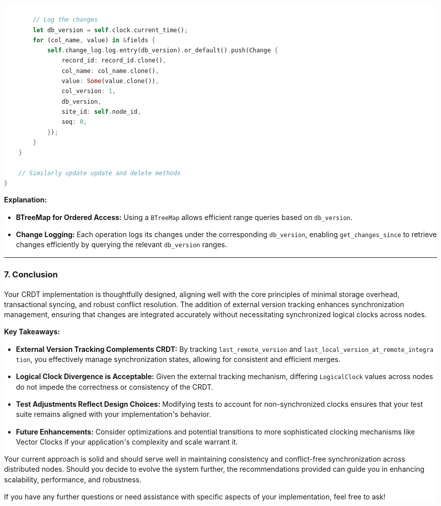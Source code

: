 ```rust

        // Log the changes
        let db_version = self.clock.current_time();
        for (col_name, value) in &fields {
            self.change_log.log.entry(db_version).or_default().push(Change {
                record_id: record_id.clone(),
                col_name: col_name.clone(),
                value: Some(value.clone()),
                col_version: 1,
                db_version,
                site_id: self.node_id,
                seq: 0,
            });
        }
    }

    // Similarly update update and delete methods
}
```

**Explanation:**
- **BTreeMap for Ordered Access:** Using a `BTreeMap` allows efficient range queries based on `db_version`.
  
- **Change Logging:** Each operation logs its changes under the corresponding `db_version`, enabling `get_changes_since` to retrieve changes efficiently by querying the relevant `db_version` ranges.

---

### **7. Conclusion**

Your CRDT implementation is thoughtfully designed, aligning well with the core principles of minimal storage overhead, transactional syncing, and robust conflict resolution. The addition of external version tracking enhances synchronization management, ensuring that changes are integrated accurately without necessitating synchronized logical clocks across nodes.

**Key Takeaways:**

- **External Version Tracking Complements CRDT:** By tracking `last_remote_version` and `last_local_version_at_remote_integration`, you effectively manage synchronization states, allowing for consistent and efficient merges.
  
- **Logical Clock Divergence is Acceptable:** Given the external tracking mechanism, differing `LogicalClock` values across nodes do not impede the correctness or consistency of the CRDT.
  
- **Test Adjustments Reflect Design Choices:** Modifying tests to account for non-synchronized clocks ensures that your test suite remains aligned with your implementation's behavior.

- **Future Enhancements:** Consider optimizations and potential transitions to more sophisticated clocking mechanisms like Vector Clocks if your application's complexity and scale warrant it.

Your current approach is solid and should serve well in maintaining consistency and conflict-free synchronization across distributed nodes. Should you decide to evolve the system further, the recommendations provided can guide you in enhancing scalability, performance, and robustness.

If you have any further questions or need assistance with specific aspects of your implementation, feel free to ask!